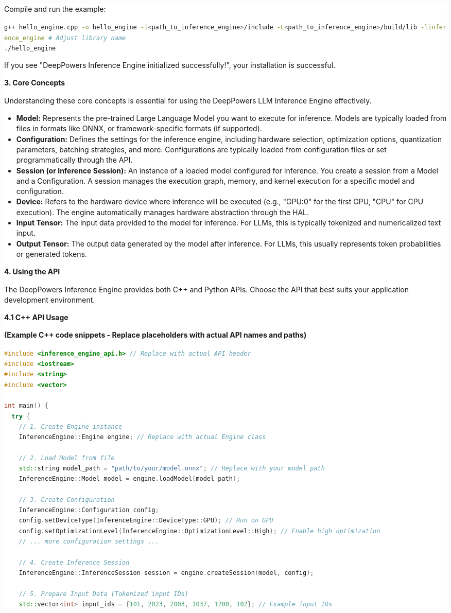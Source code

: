 Compile and run the example:

```bash
g++ hello_engine.cpp -o hello_engine -I<path_to_inference_engine>/include -L<path_to_inference_engine>/build/lib -linference_engine # Adjust library name
./hello_engine
```

If you see "DeepPowers Inference Engine initialized successfully!", your installation is successful.

**3. Core Concepts**

Understanding these core concepts is essential for using the DeepPowers LLM Inference Engine effectively.

*   **Model:** Represents the pre-trained Large Language Model you want to execute for inference. Models are typically loaded from files in formats like ONNX, or framework-specific formats (if supported).
*   **Configuration:** Defines the settings for the inference engine, including hardware selection, optimization options, quantization parameters, batching strategies, and more. Configurations are typically loaded from configuration files or set programmatically through the API.
*   **Session (or Inference Session):**  An instance of a loaded model configured for inference.  You create a session from a Model and a Configuration. A session manages the execution graph, memory, and kernel execution for a specific model and configuration.
*   **Device:**  Refers to the hardware device where inference will be executed (e.g., "GPU:0" for the first GPU, "CPU" for CPU execution).  The engine automatically manages hardware abstraction through the HAL.
*   **Input Tensor:**  The input data provided to the model for inference. For LLMs, this is typically tokenized and numericalized text input.
*   **Output Tensor:** The output data generated by the model after inference. For LLMs, this usually represents token probabilities or generated tokens.

**4. Using the API**

The DeepPowers Inference Engine provides both C++ and Python APIs. Choose the API that best suits your application development environment.

**4.1 C++ API Usage**

**(Example C++ code snippets - Replace placeholders with actual API names and paths)**

```cpp
#include <inference_engine_api.h> // Replace with actual API header
#include <iostream>
#include <string>
#include <vector>

int main() {
  try {
    // 1. Create Engine instance
    InferenceEngine::Engine engine; // Replace with actual Engine class

    // 2. Load Model from file
    std::string model_path = "path/to/your/model.onnx"; // Replace with your model path
    InferenceEngine::Model model = engine.loadModel(model_path);

    // 3. Create Configuration
    InferenceEngine::Configuration config;
    config.setDeviceType(InferenceEngine::DeviceType::GPU); // Run on GPU
    config.setOptimizationLevel(InferenceEngine::OptimizationLevel::High); // Enable high optimization
    // ... more configuration settings ...

    // 4. Create Inference Session
    InferenceEngine::InferenceSession session = engine.createSession(model, config);

    // 5. Prepare Input Data (Tokenized input IDs)
    std::vector<int> input_ids = {101, 2023, 2003, 1037, 1200, 102}; // Example input IDs
```